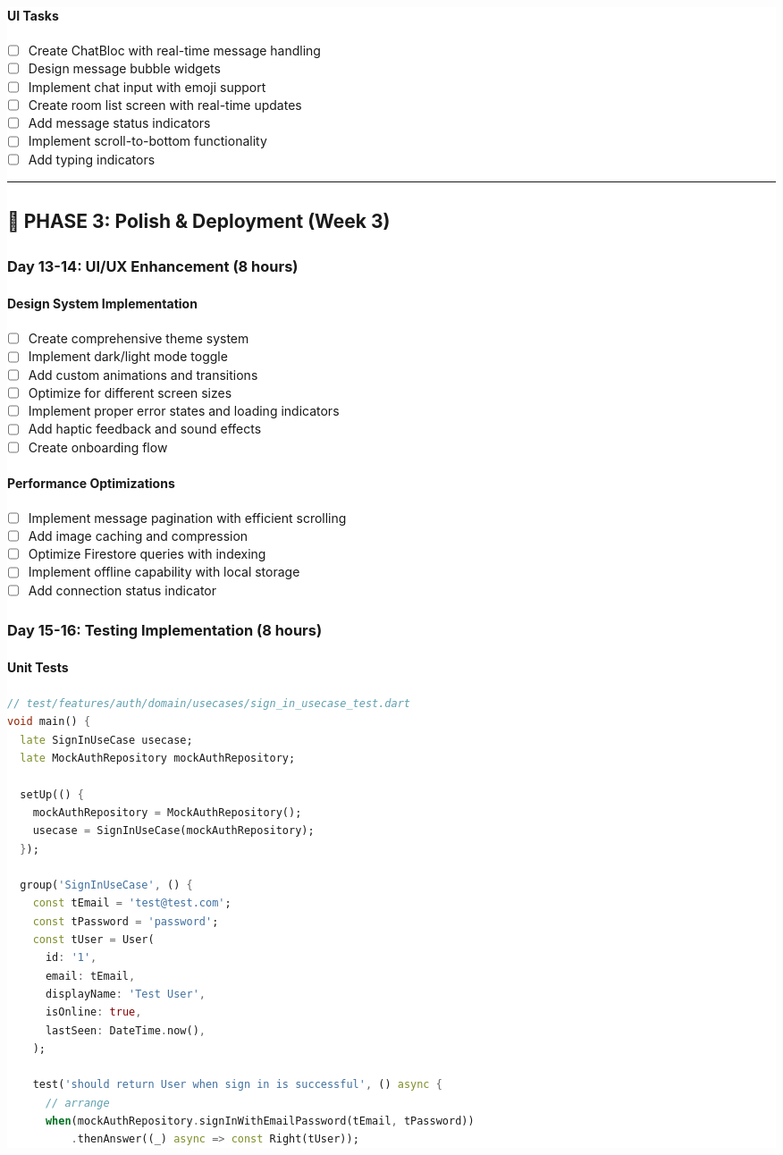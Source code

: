 ```dart
```

#### UI Tasks
- [ ] Create ChatBloc with real-time message handling
- [ ] Design message bubble widgets
- [ ] Implement chat input with emoji support
- [ ] Create room list screen with real-time updates
- [ ] Add message status indicators
- [ ] Implement scroll-to-bottom functionality
- [ ] Add typing indicators

---

## 📅 **PHASE 3: Polish & Deployment (Week 3)**

### **Day 13-14: UI/UX Enhancement (8 hours)**

#### Design System Implementation
- [ ] Create comprehensive theme system
- [ ] Implement dark/light mode toggle
- [ ] Add custom animations and transitions
- [ ] Optimize for different screen sizes
- [ ] Implement proper error states and loading indicators
- [ ] Add haptic feedback and sound effects
- [ ] Create onboarding flow

#### Performance Optimizations
- [ ] Implement message pagination with efficient scrolling
- [ ] Add image caching and compression
- [ ] Optimize Firestore queries with indexing
- [ ] Implement offline capability with local storage
- [ ] Add connection status indicator

### **Day 15-16: Testing Implementation (8 hours)**

#### Unit Tests
```dart
// test/features/auth/domain/usecases/sign_in_usecase_test.dart
void main() {
  late SignInUseCase usecase;
  late MockAuthRepository mockAuthRepository;
  
  setUp(() {
    mockAuthRepository = MockAuthRepository();
    usecase = SignInUseCase(mockAuthRepository);
  });
  
  group('SignInUseCase', () {
    const tEmail = 'test@test.com';
    const tPassword = 'password';
    const tUser = User(
      id: '1',
      email: tEmail,
      displayName: 'Test User',
      isOnline: true,
      lastSeen: DateTime.now(),
    );
    
    test('should return User when sign in is successful', () async {
      // arrange
      when(mockAuthRepository.signInWithEmailPassword(tEmail, tPassword))
          .thenAnswer((_) async => const Right(tUser));
```